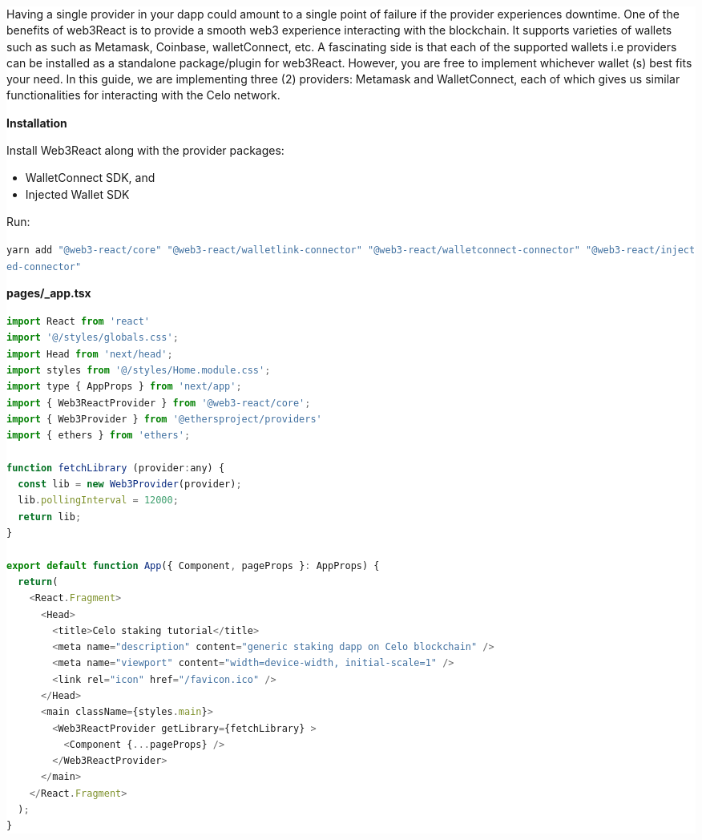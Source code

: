 Having a single provider in your dapp could amount to a single point of failure if the provider experiences downtime. One of the benefits of web3React is to provide a smooth web3 experience interacting with the blockchain. It supports varieties of wallets such as such as Metamask, Coinbase, walletConnect, etc. A fascinating side is that each of the supported wallets i.e providers can be installed as a standalone package/plugin for web3React. However, you are free to implement whichever wallet (s) best fits your need. In this guide, we are implementing three (2) providers: Metamask and WalletConnect, each of which gives us similar functionalities for interacting with the Celo network.

**Installation**

Install Web3React along with the provider packages:

- WalletConnect SDK, and
- Injected Wallet SDK

Run:

```bash
yarn add "@web3-react/core" "@web3-react/walletlink-connector" "@web3-react/walletconnect-connector" "@web3-react/injected-connector"
```

**pages/_app.tsx**

```js
import React from 'react'
import '@/styles/globals.css';
import Head from 'next/head';
import styles from '@/styles/Home.module.css';
import type { AppProps } from 'next/app';
import { Web3ReactProvider } from '@web3-react/core';
import { Web3Provider } from '@ethersproject/providers'
import { ethers } from 'ethers';

function fetchLibrary (provider:any) {
  const lib = new Web3Provider(provider);
  lib.pollingInterval = 12000;
  return lib;
}

export default function App({ Component, pageProps }: AppProps) {
  return(
    <React.Fragment>
      <Head>
        <title>Celo staking tutorial</title>
        <meta name="description" content="generic staking dapp on Celo blockchain" />
        <meta name="viewport" content="width=device-width, initial-scale=1" />
        <link rel="icon" href="/favicon.ico" />
      </Head>
      <main className={styles.main}>
        <Web3ReactProvider getLibrary={fetchLibrary} >
          <Component {...pageProps} />
        </Web3ReactProvider>
      </main>
    </React.Fragment>
  );
}
```
